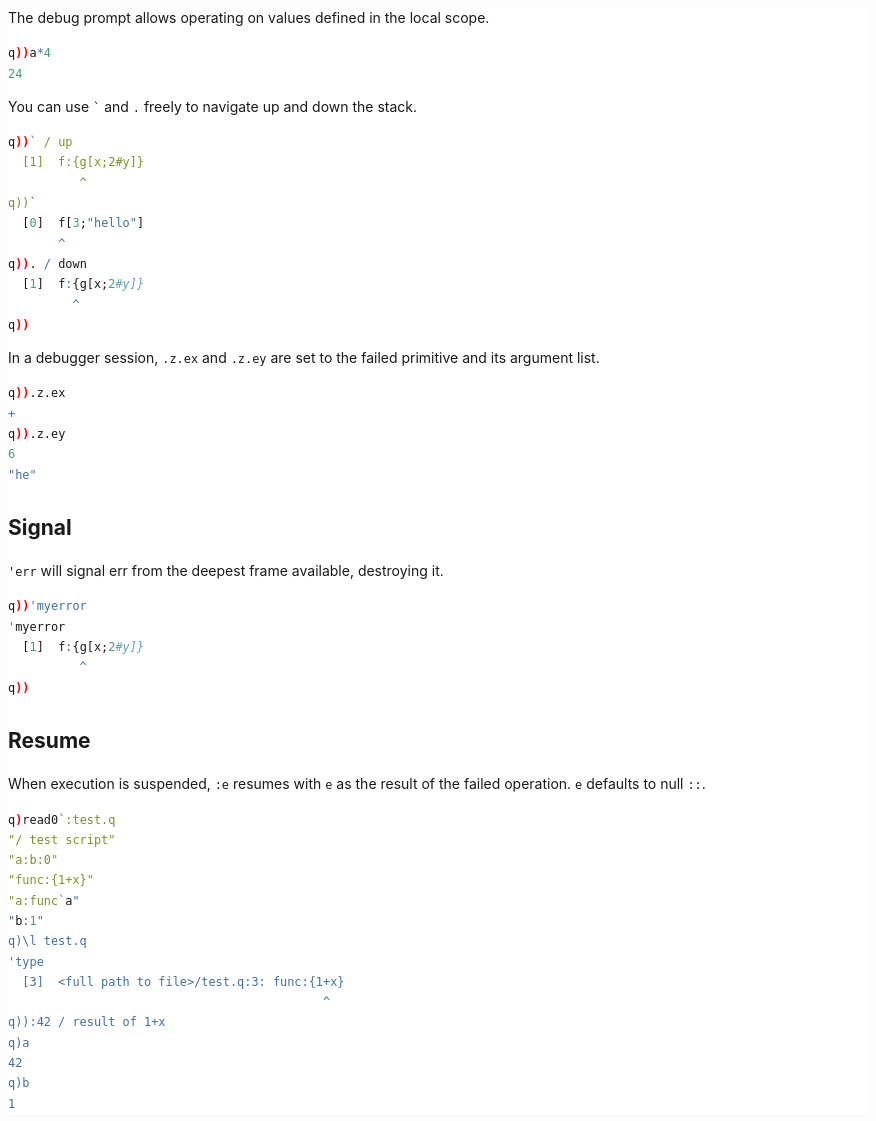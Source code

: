 The debug prompt allows operating on values defined in the local scope.

```q
q))a*4
24
```

You can use `` ` `` and `.` freely to navigate up and down the stack.

```q
q))` / up
  [1]  f:{g[x;2#y]}
          ^
q))`
  [0]  f[3;"hello"]
       ^
q)). / down
  [1]  f:{g[x;2#y]}
         ^
q))
```

In a debugger session, `.z.ex` and `.z.ey` are set to the failed primitive and its argument list.

```q
q)).z.ex
+
q)).z.ey
6
"he"
```


## Signal

`'err` will signal err from the deepest frame available, destroying it.

```q
q))'myerror
'myerror
  [1]  f:{g[x;2#y]}
          ^
q))
```


## Resume

When execution is suspended, `:e` resumes with `e` as the result of the failed operation. `e` defaults to null `::`. 

```q
q)read0`:test.q
"/ test script"
"a:b:0"
"func:{1+x}"
"a:func`a"
"b:1"
q)\l test.q
'type
  [3]  <full path to file>/test.q:3: func:{1+x}
                                            ^
q)):42 / result of 1+x
q)a
42
q)b
1
```
